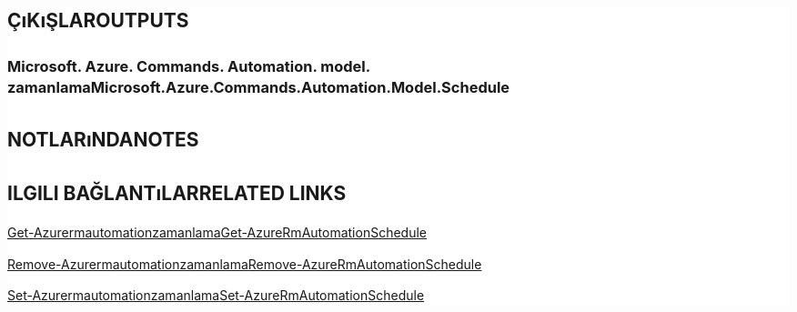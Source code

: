 ## <span data-ttu-id="c4fbe-181">ÇıKıŞLAR</span><span class="sxs-lookup"><span data-stu-id="c4fbe-181">OUTPUTS</span></span>

### <span data-ttu-id="c4fbe-182">Microsoft. Azure. Commands. Automation. model. zamanlama</span><span class="sxs-lookup"><span data-stu-id="c4fbe-182">Microsoft.Azure.Commands.Automation.Model.Schedule</span></span>

## <span data-ttu-id="c4fbe-183">NOTLARıNDA</span><span class="sxs-lookup"><span data-stu-id="c4fbe-183">NOTES</span></span>

## <span data-ttu-id="c4fbe-184">ILGILI BAĞLANTıLAR</span><span class="sxs-lookup"><span data-stu-id="c4fbe-184">RELATED LINKS</span></span>

[<span data-ttu-id="c4fbe-185">Get-Azurermautomationzamanlama</span><span class="sxs-lookup"><span data-stu-id="c4fbe-185">Get-AzureRmAutomationSchedule</span></span>](./Get-AzureRMAutomationSchedule.md)

[<span data-ttu-id="c4fbe-186">Remove-Azurermautomationzamanlama</span><span class="sxs-lookup"><span data-stu-id="c4fbe-186">Remove-AzureRmAutomationSchedule</span></span>](./Remove-AzureRMAutomationSchedule.md)

[<span data-ttu-id="c4fbe-187">Set-Azurermautomationzamanlama</span><span class="sxs-lookup"><span data-stu-id="c4fbe-187">Set-AzureRmAutomationSchedule</span></span>](./Set-AzureRMAutomationSchedule.md)


